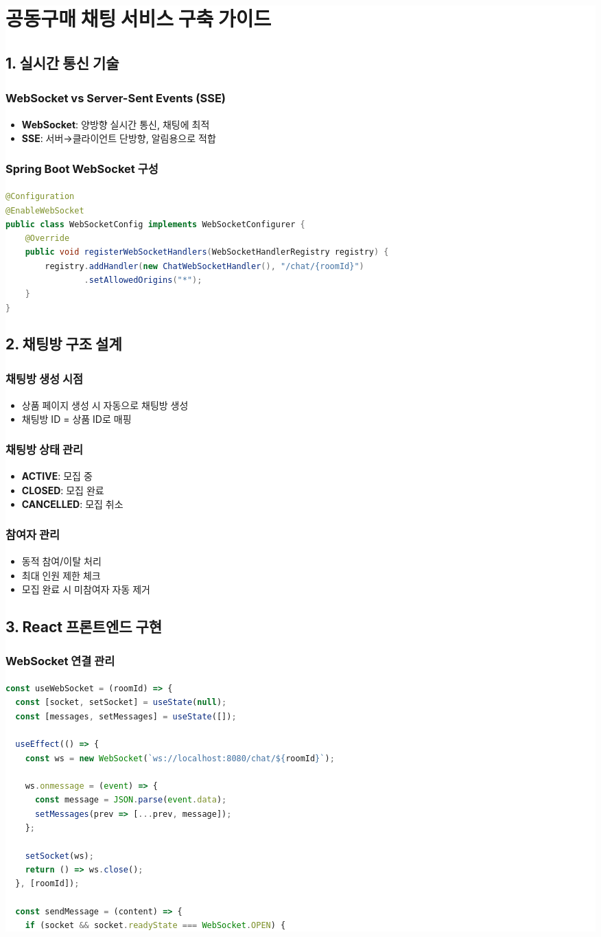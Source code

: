 # 공동구매 채팅 서비스 구축 가이드

## 1. 실시간 통신 기술

### WebSocket vs Server-Sent Events (SSE)
- **WebSocket**: 양방향 실시간 통신, 채팅에 최적
- **SSE**: 서버→클라이언트 단방향, 알림용으로 적합

### Spring Boot WebSocket 구성
```java
@Configuration
@EnableWebSocket
public class WebSocketConfig implements WebSocketConfigurer {
    @Override
    public void registerWebSocketHandlers(WebSocketHandlerRegistry registry) {
        registry.addHandler(new ChatWebSocketHandler(), "/chat/{roomId}")
                .setAllowedOrigins("*");
    }
}
```

## 2. 채팅방 구조 설계

### 채팅방 생성 시점
- 상품 페이지 생성 시 자동으로 채팅방 생성
- 채팅방 ID = 상품 ID로 매핑

### 채팅방 상태 관리
- **ACTIVE**: 모집 중
- **CLOSED**: 모집 완료
- **CANCELLED**: 모집 취소

### 참여자 관리
- 동적 참여/이탈 처리
- 최대 인원 제한 체크
- 모집 완료 시 미참여자 자동 제거

## 3. React 프론트엔드 구현

### WebSocket 연결 관리
```javascript
const useWebSocket = (roomId) => {
  const [socket, setSocket] = useState(null);
  const [messages, setMessages] = useState([]);

  useEffect(() => {
    const ws = new WebSocket(`ws://localhost:8080/chat/${roomId}`);
    
    ws.onmessage = (event) => {
      const message = JSON.parse(event.data);
      setMessages(prev => [...prev, message]);
    };

    setSocket(ws);
    return () => ws.close();
  }, [roomId]);

  const sendMessage = (content) => {
    if (socket && socket.readyState === WebSocket.OPEN) {
```